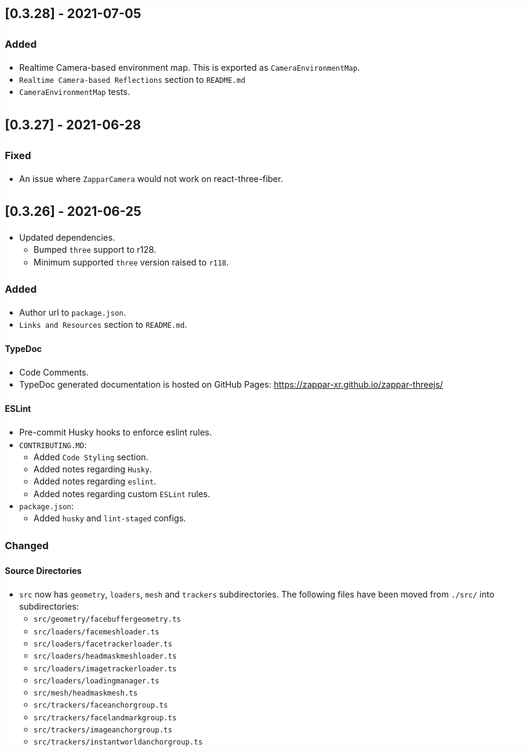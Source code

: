 ## [0.3.28] - 2021-07-05

### Added

- Realtime Camera-based environment map. This is exported as `CameraEnvironmentMap`.
- `Realtime Camera-based Reflections` section to `README.md`
- `CameraEnvironmentMap` tests.

## [0.3.27] - 2021-06-28

### Fixed

- An issue where `ZapparCamera` would not work on react-three-fiber.

## [0.3.26] - 2021-06-25

- Updated dependencies.
  - Bumped `three` support to r128.
  - Minimum supported `three` version raised to `r118`.

### Added

- Author url to `package.json`.
- `Links and Resources` section to `README.md`.

#### TypeDoc

- Code Comments.
- TypeDoc generated documentation is hosted on GitHub Pages: <https://zappar-xr.github.io/zappar-threejs/>

#### ESLint

- Pre-commit Husky hooks to enforce eslint rules.
- `CONTRIBUTING.MD`:
  - Added `Code Styling` section.
  - Added notes regarding `Husky`.
  - Added notes regarding `eslint`.
  - Added notes regarding custom `ESLint` rules.
- `package.json`:
  - Added `husky` and `lint-staged` configs.

### Changed

#### Source Directories

- `src` now has `geometry`, `loaders`, `mesh` and `trackers` subdirectories. The following files have been moved from `./src/` into subdirectories:
  - `src/geometry/facebuffergeometry.ts`
  - `src/loaders/facemeshloader.ts`
  - `src/loaders/facetrackerloader.ts`
  - `src/loaders/headmaskmeshloader.ts`
  - `src/loaders/imagetrackerloader.ts`
  - `src/loaders/loadingmanager.ts`
  - `src/mesh/headmaskmesh.ts`
  - `src/trackers/faceanchorgroup.ts`
  - `src/trackers/facelandmarkgroup.ts`
  - `src/trackers/imageanchorgroup.ts`
  - `src/trackers/instantworldanchorgroup.ts`
